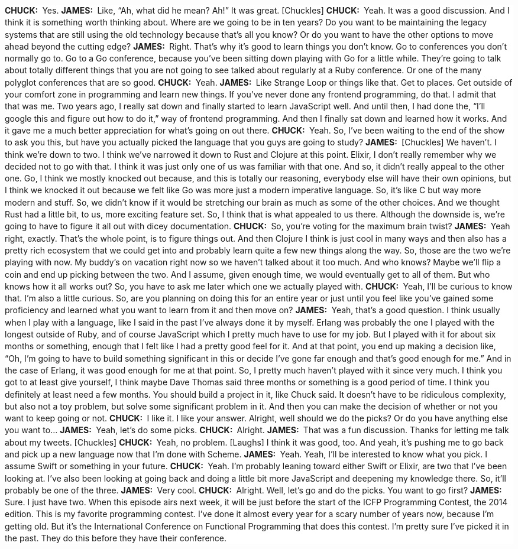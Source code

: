 **CHUCK:&nbsp;** Yes. **JAMES:&nbsp;** Like, “Ah, what did he mean? Ah!” It was great. [Chuckles] **CHUCK:&nbsp;** Yeah. It was a good discussion. And I think it is something worth thinking about. Where are we going to be in ten years? Do you want to be maintaining the legacy systems that are still using the old technology because that’s all you know? Or do you want to have the other options to move ahead beyond the cutting edge? **JAMES:&nbsp;** Right. That’s why it’s good to learn things you don’t know. Go to conferences you don’t normally go to. Go to a Go conference, because you’ve been sitting down playing with Go for a little while. They’re going to talk about totally different things that you are not going to see talked about regularly at a Ruby conference. Or one of the many polyglot conferences that are so good. **CHUCK:&nbsp;** Yeah. **JAMES:&nbsp;** Like Strange Loop or things like that. Get to places. Get outside of your comfort zone in programming and learn new things. If you’ve never done any frontend programming, do that. I admit that that was me. Two years ago, I really sat down and finally started to learn JavaScript well. And until then, I had done the, “I’ll google this and figure out how to do it,” way of frontend programming. And then I finally sat down and learned how it works. And it gave me a much better appreciation for what’s going on out there. **CHUCK:&nbsp;** Yeah. So, I’ve been waiting to the end of the show to ask you this, but have you actually picked the language that you guys are going to study? **JAMES:&nbsp;** [Chuckles] We haven’t. I think we’re down to two. I think we’ve narrowed it down to Rust and Clojure at this point. Elixir, I don’t really remember why we decided not to go with that. I think it was just only one of us was familiar with that one. And so, it didn’t really appeal to the other one. Go, I think we mostly knocked out because, and this is totally our reasoning, everybody else will have their own opinions, but I think we knocked it out because we felt like Go was more just a modern imperative language. So, it’s like C but way more modern and stuff. So, we didn’t know if it would be stretching our brain as much as some of the other choices. And we thought Rust had a little bit, to us, more exciting feature set. So, I think that is what appealed to us there. Although the downside is, we’re going to have to figure it all out with dicey documentation. **CHUCK:&nbsp;** So, you’re voting for the maximum brain twist? **JAMES:&nbsp;** Yeah right, exactly. That’s the whole point, is to figure things out. And then Clojure I think is just cool in many ways and then also has a pretty rich ecosystem that we could get into and probably learn quite a few new things along the way. So, those are the two we’re playing with now. My buddy’s on vacation right now so we haven’t talked about it too much. And who knows? Maybe we’ll flip a coin and end up picking between the two. And I assume, given enough time, we would eventually get to all of them. But who knows how it all works out? So, you have to ask me later which one we actually played with. **CHUCK:&nbsp;** Yeah, I’ll be curious to know that. I’m also a little curious. So, are you planning on doing this for an entire year or just until you feel like you’ve gained some proficiency and learned what you want to learn from it and then move on? **JAMES:&nbsp;** Yeah, that’s a good question. I think usually when I play with a language, like I said in the past I’ve always done it by myself. Erlang was probably the one I played with the longest outside of Ruby, and of course JavaScript which I pretty much have to use for my job. But I played with it for about six months or something, enough that I felt like I had a pretty good feel for it. And at that point, you end up making a decision like, “Oh, I’m going to have to build something significant in this or decide I’ve gone far enough and that’s good enough for me.” And in the case of Erlang, it was good enough for me at that point. So, I pretty much haven’t played with it since very much. I think you got to at least give yourself, I think maybe Dave Thomas said three months or something is a good period of time. I think you definitely at least need a few months. You should build a project in it, like Chuck said. It doesn’t have to be ridiculous complexity, but also not a toy problem, but solve some significant problem in it. And then you can make the decision of whether or not you want to keep going or not. **CHUCK:&nbsp;** I like it. I like your answer. Alright, well should we do the picks? Or do you have anything else you want to… **JAMES:&nbsp;** Yeah, let’s do some picks. **CHUCK:&nbsp;** Alright. **JAMES:&nbsp;** That was a fun discussion. Thanks for letting me talk about my tweets. [Chuckles] **CHUCK:&nbsp;** Yeah, no problem. [Laughs] I think it was good, too. And yeah, it’s pushing me to go back and pick up a new language now that I’m done with Scheme. **JAMES:&nbsp;** Yeah. Yeah, I’ll be interested to know what you pick. I assume Swift or something in your future. **CHUCK:&nbsp;** Yeah. I’m probably leaning toward either Swift or Elixir, are two that I’ve been looking at. I’ve also been looking at going back and doing a little bit more JavaScript and deepening my knowledge there. So, it’ll probably be one of the three. **JAMES:&nbsp;** Very cool. **CHUCK:&nbsp;** Alright. Well, let’s go and do the picks. You want to go first? **JAMES:&nbsp;** Sure. I just have two. When this episode airs next week, it will be just before the start of the ICFP Programming Contest, the 2014 edition. This is my favorite programming contest. I’ve done it almost every year for a scary number of years now, because I’m getting old. But it’s the International Conference on Functional Programming that does this contest. I’m pretty sure I’ve picked it in the past. They do this before they have their conference.